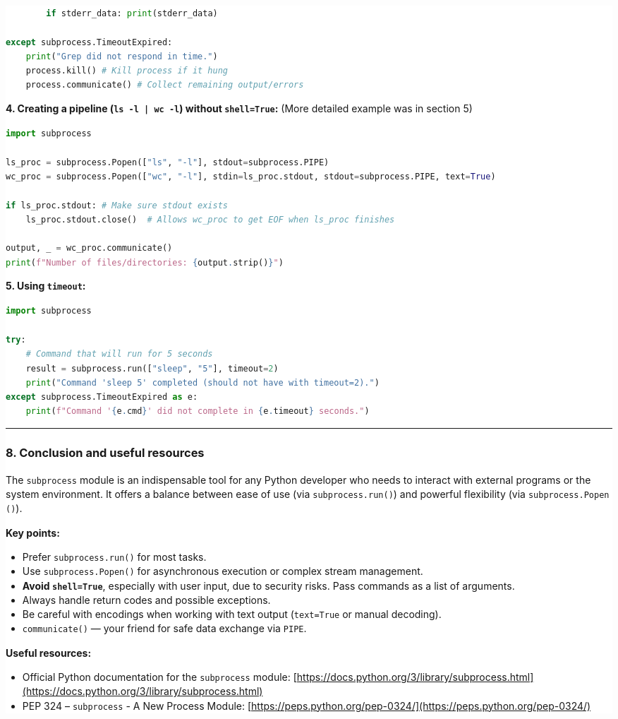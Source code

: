 ```python
        if stderr_data: print(stderr_data)

except subprocess.TimeoutExpired:
    print("Grep did not respond in time.")
    process.kill() # Kill process if it hung
    process.communicate() # Collect remaining output/errors
```

**4. Creating a pipeline (`ls -l | wc -l`) without `shell=True`:**
(More detailed example was in section 5)
```python
import subprocess

ls_proc = subprocess.Popen(["ls", "-l"], stdout=subprocess.PIPE)
wc_proc = subprocess.Popen(["wc", "-l"], stdin=ls_proc.stdout, stdout=subprocess.PIPE, text=True)

if ls_proc.stdout: # Make sure stdout exists
    ls_proc.stdout.close()  # Allows wc_proc to get EOF when ls_proc finishes

output, _ = wc_proc.communicate()
print(f"Number of files/directories: {output.strip()}")
```

**5. Using `timeout`:**
```python
import subprocess

try:
    # Command that will run for 5 seconds
    result = subprocess.run(["sleep", "5"], timeout=2)
    print("Command 'sleep 5' completed (should not have with timeout=2).")
except subprocess.TimeoutExpired as e:
    print(f"Command '{e.cmd}' did not complete in {e.timeout} seconds.")
```

---

### 8. Conclusion and useful resources

The `subprocess` module is an indispensable tool for any Python developer who needs to interact with external programs or the system environment. It offers a balance between ease of use (via `subprocess.run()`) and powerful flexibility (via `subprocess.Popen()`).

**Key points:**
*   Prefer `subprocess.run()` for most tasks.
*   Use `subprocess.Popen()` for asynchronous execution or complex stream management.
*   **Avoid `shell=True`**, especially with user input, due to security risks. Pass commands as a list of arguments.
*   Always handle return codes and possible exceptions.
*   Be careful with encodings when working with text output (`text=True` or manual decoding).
*   `communicate()` — your friend for safe data exchange via `PIPE`.

**Useful resources:**
*   Official Python documentation for the `subprocess` module: [https://docs.python.org/3/library/subprocess.html](https://docs.python.org/3/library/subprocess.html)
*   PEP 324 – `subprocess` - A New Process Module: [https://peps.python.org/pep-0324/](https://peps.python.org/pep-0324/)
